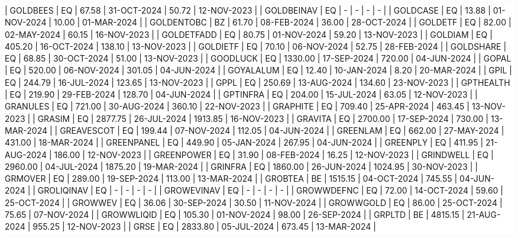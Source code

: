 | GOLDBEES | EQ | 67.58 | 31-OCT-2024 | 50.72 | 12-NOV-2023 |
| GOLDBEINAV | EQ | - | - | - | - |
| GOLDCASE | EQ | 13.88 | 01-NOV-2024 | 10.00 | 01-MAR-2024 |
| GOLDENTOBC | BZ | 61.70 | 08-FEB-2024 | 36.00 | 28-OCT-2024 |
| GOLDETF | EQ | 82.00 | 02-MAY-2024 | 60.15 | 16-NOV-2023 |
| GOLDETFADD | EQ | 80.75 | 01-NOV-2024 | 59.20 | 13-NOV-2023 |
| GOLDIAM | EQ | 405.20 | 16-OCT-2024 | 138.10 | 13-NOV-2023 |
| GOLDIETF | EQ | 70.10 | 06-NOV-2024 | 52.75 | 28-FEB-2024 |
| GOLDSHARE | EQ | 68.85 | 30-OCT-2024 | 51.00 | 13-NOV-2023 |
| GOODLUCK | EQ | 1330.00 | 17-SEP-2024 | 720.00 | 04-JUN-2024 |
| GOPAL | EQ | 520.00 | 06-NOV-2024 | 301.05 | 04-JUN-2024 |
| GOYALALUM | EQ | 12.40 | 10-JAN-2024 | 8.20 | 20-MAR-2024 |
| GPIL | EQ | 244.79 | 16-JUL-2024 | 123.65 | 13-NOV-2023 |
| GPPL | EQ | 250.69 | 13-AUG-2024 | 134.60 | 23-NOV-2023 |
| GPTHEALTH | EQ | 219.90 | 29-FEB-2024 | 128.70 | 04-JUN-2024 |
| GPTINFRA | EQ | 204.00 | 15-JUL-2024 | 63.05 | 12-NOV-2023 |
| GRANULES | EQ | 721.00 | 30-AUG-2024 | 360.10 | 22-NOV-2023 |
| GRAPHITE | EQ | 709.40 | 25-APR-2024 | 463.45 | 13-NOV-2023 |
| GRASIM | EQ | 2877.75 | 26-JUL-2024 | 1913.85 | 16-NOV-2023 |
| GRAVITA | EQ | 2700.00 | 17-SEP-2024 | 730.00 | 13-MAR-2024 |
| GREAVESCOT | EQ | 199.44 | 07-NOV-2024 | 112.05 | 04-JUN-2024 |
| GREENLAM | EQ | 662.00 | 27-MAY-2024 | 431.00 | 18-MAR-2024 |
| GREENPANEL | EQ | 449.90 | 05-JAN-2024 | 267.95 | 04-JUN-2024 |
| GREENPLY | EQ | 411.95 | 21-AUG-2024 | 186.00 | 12-NOV-2023 |
| GREENPOWER | EQ | 31.90 | 08-FEB-2024 | 16.25 | 12-NOV-2023 |
| GRINDWELL | EQ | 2960.00 | 04-JUL-2024 | 1875.20 | 19-MAR-2024 |
| GRINFRA | EQ | 1860.00 | 26-JUN-2024 | 1024.95 | 30-NOV-2023 |
| GRMOVER | EQ | 289.00 | 19-SEP-2024 | 113.00 | 13-MAR-2024 |
| GROBTEA | BE | 1515.15 | 04-OCT-2024 | 745.55 | 04-JUN-2024 |
| GROLIQINAV | EQ | - | - | - | - |
| GROWEVINAV | EQ | - | - | - | - |
| GROWWDEFNC | EQ | 72.00 | 14-OCT-2024 | 59.60 | 25-OCT-2024 |
| GROWWEV | EQ | 36.06 | 30-SEP-2024 | 30.50 | 11-NOV-2024 |
| GROWWGOLD | EQ | 86.00 | 25-OCT-2024 | 75.65 | 07-NOV-2024 |
| GROWWLIQID | EQ | 105.30 | 01-NOV-2024 | 98.00 | 26-SEP-2024 |
| GRPLTD | BE | 4815.15 | 21-AUG-2024 | 955.25 | 12-NOV-2023 |
| GRSE | EQ | 2833.80 | 05-JUL-2024 | 673.45 | 13-MAR-2024 |
